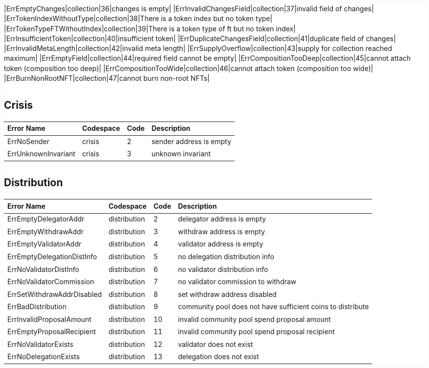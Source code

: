 |ErrEmptyChanges|collection|36|changes is empty|
|ErrInvalidChangesField|collection|37|invalid field of changes|
|ErrTokenIndexWithoutType|collection|38|There is a token index but no token type|
|ErrTokenTypeFTWithoutIndex|collection|39|There is a token type of ft but no token index|
|ErrInsufficientToken|collection|40|insufficient token|
|ErrDuplicateChangesField|collection|41|duplicate field of changes|
|ErrInvalidMetaLength|collection|42|invalid meta length|
|ErrSupplyOverflow|collection|43|supply for collection reached maximum|
|ErrEmptyField|collection|44|required field cannot be empty|
|ErrCompositionTooDeep|collection|45|cannot attach token (composition too deep)|
|ErrCompositionTooWide|collection|46|cannot attach token (composition too wide)|
|ErrBurnNonRootNFT|collection|47|cannot burn non-root NFTs|

## Crisis

|Error Name|Codespace|Code|Description|
|:-|:-|:-|:-|
|ErrNoSender|crisis|2|sender address is empty|
|ErrUnknownInvariant|crisis|3|unknown invariant|

## Distribution

|Error Name|Codespace|Code|Description|
|:-|:-|:-|:-|
|ErrEmptyDelegatorAddr|distribution|2|delegator address is empty|
|ErrEmptyWithdrawAddr|distribution|3|withdraw address is empty|
|ErrEmptyValidatorAddr|distribution|4|validator address is empty|
|ErrEmptyDelegationDistInfo|distribution|5|no delegation distribution info|
|ErrNoValidatorDistInfo|distribution|6|no validator distribution info|
|ErrNoValidatorCommission|distribution|7|no validator commission to withdraw|
|ErrSetWithdrawAddrDisabled|distribution|8|set withdraw address disabled|
|ErrBadDistribution|distribution|9|community pool does not have sufficient coins to distribute|
|ErrInvalidProposalAmount|distribution|10|invalid community pool spend proposal amount|
|ErrEmptyProposalRecipient|distribution|11|invalid community pool spend proposal recipient|
|ErrNoValidatorExists|distribution|12|validator does not exist|
|ErrNoDelegationExists|distribution|13|delegation does not exist|
